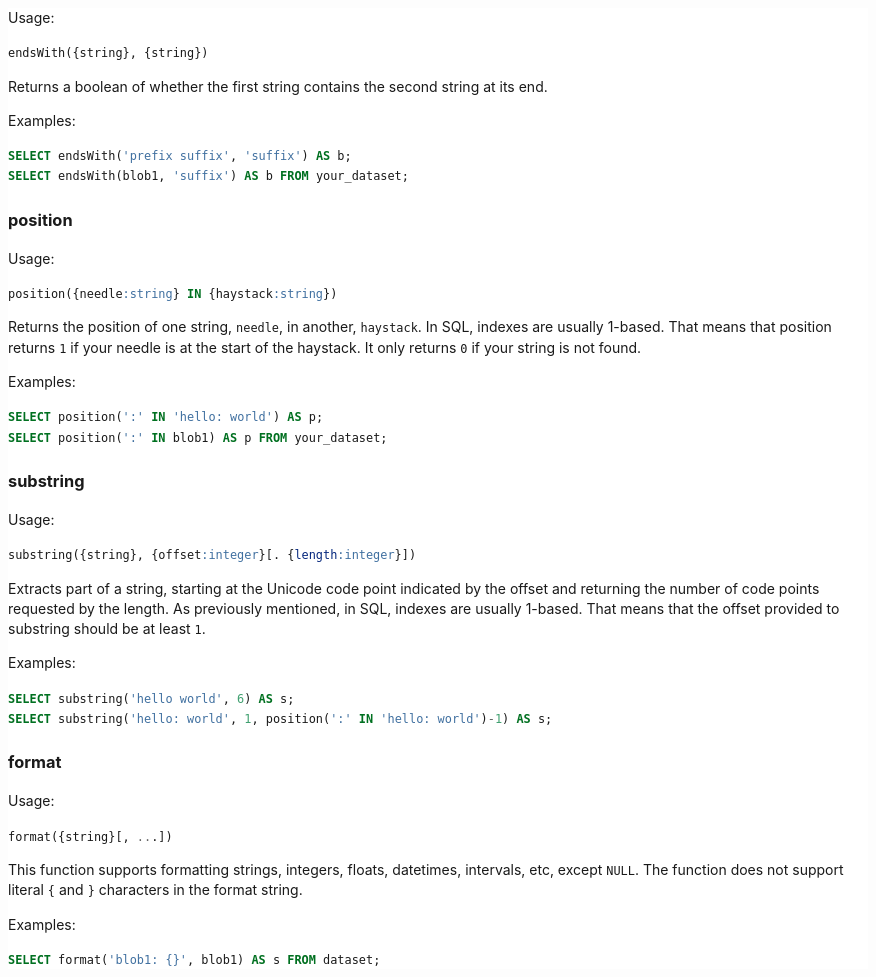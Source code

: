 Usage:
```SQL
endsWith({string}, {string})
```

Returns a boolean of whether the first string contains the second string at its end.

Examples:
```SQL
SELECT endsWith('prefix suffix', 'suffix') AS b;
SELECT endsWith(blob1, 'suffix') AS b FROM your_dataset;
```

### position

Usage:
```SQL
position({needle:string} IN {haystack:string})
```

Returns the position of one string, `needle`, in another, `haystack`. In SQL, indexes are usually 1-based. That means that position returns `1` if your needle is at the start of the haystack. It only returns `0` if your string is not found.

Examples:
```SQL
SELECT position(':' IN 'hello: world') AS p;
SELECT position(':' IN blob1) AS p FROM your_dataset;
```

### substring

Usage:
```SQL
substring({string}, {offset:integer}[. {length:integer}]) 
```

Extracts part of a string, starting at the Unicode code point indicated by the offset and returning the number of code points requested by the length. As previously mentioned, in SQL, indexes are usually 1-based. That means that the offset provided to substring should be at least `1`.

Examples:
```SQL
SELECT substring('hello world', 6) AS s;
SELECT substring('hello: world', 1, position(':' IN 'hello: world')-1) AS s;
```

### format

Usage:
```SQL
format({string}[, ...])
```

This function supports formatting strings, integers, floats, datetimes, intervals, etc, except `NULL`. The function does not support literal `{` and `}` characters in the format string.

Examples:
```SQL
SELECT format('blob1: {}', blob1) AS s FROM dataset;
```

